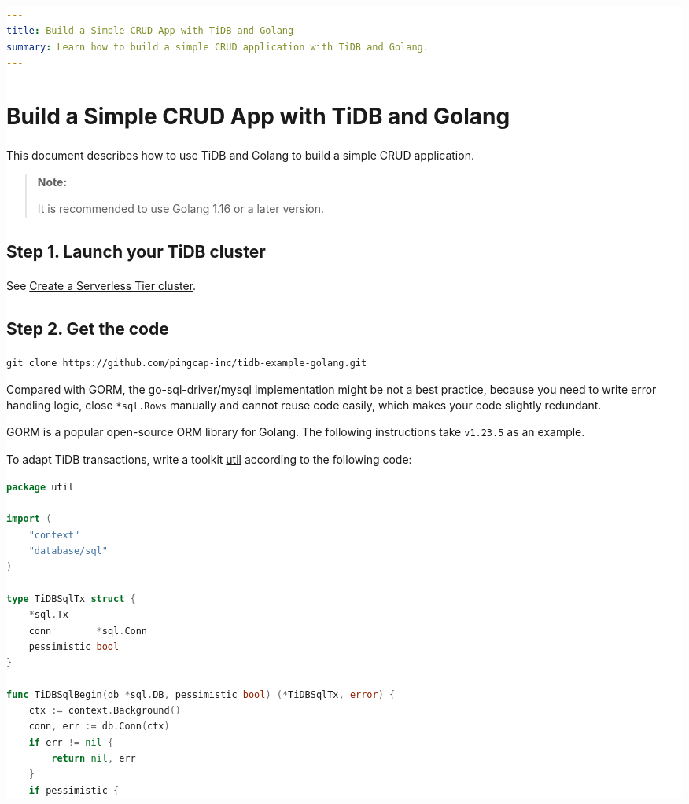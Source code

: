 ```yaml
---
title: Build a Simple CRUD App with TiDB and Golang
summary: Learn how to build a simple CRUD application with TiDB and Golang.
---
```





# Build a Simple CRUD App with TiDB and Golang

This document describes how to use TiDB and Golang to build a simple CRUD application.

> **Note:**
>
> It is recommended to use Golang 1.16 or a later version.

## Step 1. Launch your TiDB cluster


<CustomContent platform="tidb-cloud">

See [Create a Serverless Tier cluster](/develop/dev-guide-build-cluster-in-cloud.md#step-1-create-a-serverless-tier-cluster).

</CustomContent>

## Step 2. Get the code

```shell
git clone https://github.com/pingcap-inc/tidb-example-golang.git
```

<SimpleTab groupId="language">

<div label="Using GORM (Recommended)" value="gorm">

Compared with GORM, the go-sql-driver/mysql implementation might be not a best practice, because you need to write error handling logic, close `*sql.Rows` manually and cannot reuse code easily, which makes your code slightly redundant.

GORM is a popular open-source ORM library for Golang. The following instructions take `v1.23.5` as an example.

To adapt TiDB transactions, write a toolkit [util](https://github.com/pingcap-inc/tidb-example-golang/tree/main/util) according to the following code:

```go
package util

import (
    "context"
    "database/sql"
)

type TiDBSqlTx struct {
    *sql.Tx
    conn        *sql.Conn
    pessimistic bool
}

func TiDBSqlBegin(db *sql.DB, pessimistic bool) (*TiDBSqlTx, error) {
    ctx := context.Background()
    conn, err := db.Conn(ctx)
    if err != nil {
        return nil, err
    }
    if pessimistic {
```